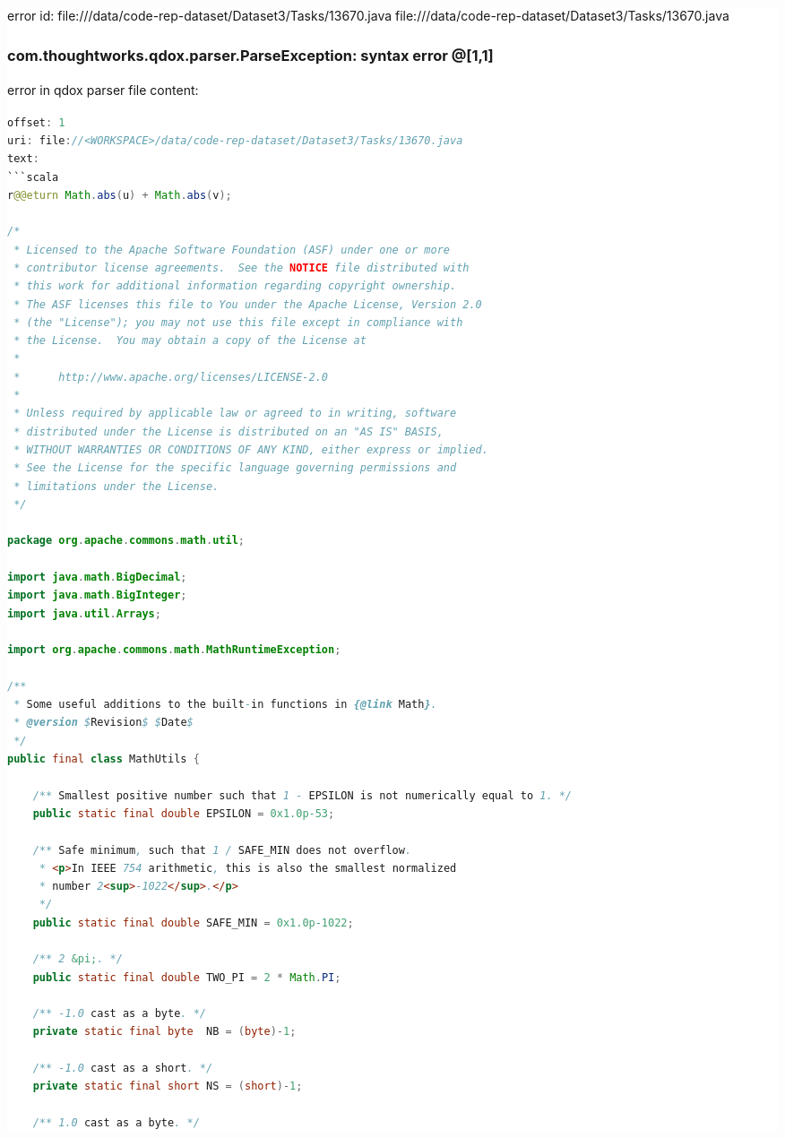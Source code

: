 error id: file://<WORKSPACE>/data/code-rep-dataset/Dataset3/Tasks/13670.java
file://<WORKSPACE>/data/code-rep-dataset/Dataset3/Tasks/13670.java
### com.thoughtworks.qdox.parser.ParseException: syntax error @[1,1]

error in qdox parser
file content:
```java
offset: 1
uri: file://<WORKSPACE>/data/code-rep-dataset/Dataset3/Tasks/13670.java
text:
```scala
r@@eturn Math.abs(u) + Math.abs(v);

/*
 * Licensed to the Apache Software Foundation (ASF) under one or more
 * contributor license agreements.  See the NOTICE file distributed with
 * this work for additional information regarding copyright ownership.
 * The ASF licenses this file to You under the Apache License, Version 2.0
 * (the "License"); you may not use this file except in compliance with
 * the License.  You may obtain a copy of the License at
 *
 *      http://www.apache.org/licenses/LICENSE-2.0
 *
 * Unless required by applicable law or agreed to in writing, software
 * distributed under the License is distributed on an "AS IS" BASIS,
 * WITHOUT WARRANTIES OR CONDITIONS OF ANY KIND, either express or implied.
 * See the License for the specific language governing permissions and
 * limitations under the License.
 */

package org.apache.commons.math.util;

import java.math.BigDecimal;
import java.math.BigInteger;
import java.util.Arrays;

import org.apache.commons.math.MathRuntimeException;

/**
 * Some useful additions to the built-in functions in {@link Math}.
 * @version $Revision$ $Date$
 */
public final class MathUtils {

    /** Smallest positive number such that 1 - EPSILON is not numerically equal to 1. */
    public static final double EPSILON = 0x1.0p-53;

    /** Safe minimum, such that 1 / SAFE_MIN does not overflow.
     * <p>In IEEE 754 arithmetic, this is also the smallest normalized
     * number 2<sup>-1022</sup>.</p>
     */
    public static final double SAFE_MIN = 0x1.0p-1022;

    /** 2 &pi;. */
    public static final double TWO_PI = 2 * Math.PI;

    /** -1.0 cast as a byte. */
    private static final byte  NB = (byte)-1;

    /** -1.0 cast as a short. */
    private static final short NS = (short)-1;

    /** 1.0 cast as a byte. */
```